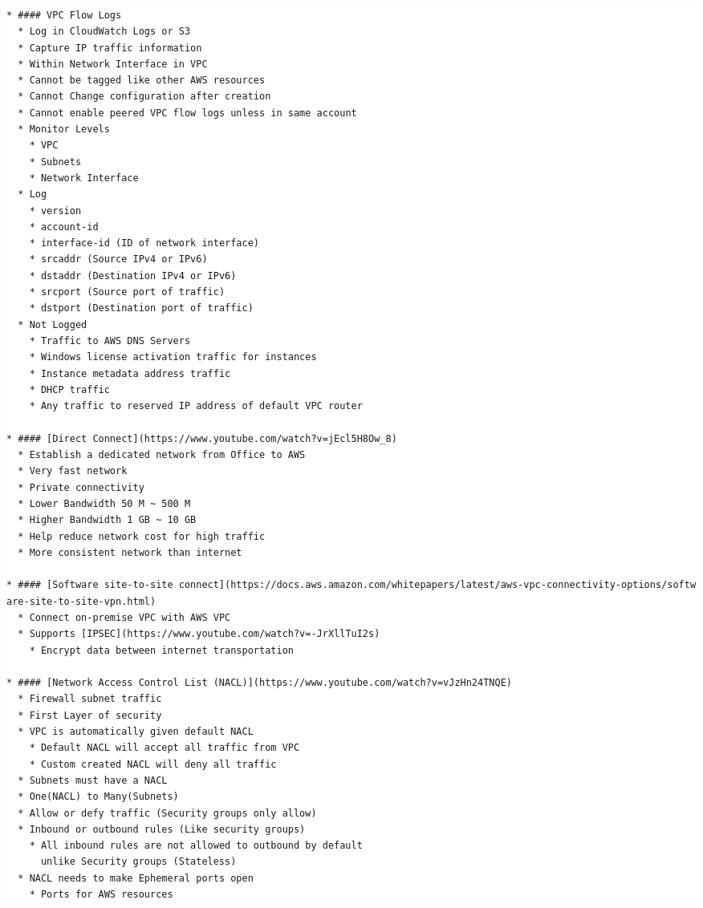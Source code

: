     * #### VPC Flow Logs
      * Log in CloudWatch Logs or S3   
      * Capture IP traffic information
      * Within Network Interface in VPC
      * Cannot be tagged like other AWS resources
      * Cannot Change configuration after creation 
      * Cannot enable peered VPC flow logs unless in same account  
      * Monitor Levels  
        * VPC
        * Subnets
        * Network Interface
      * Log
        * version
        * account-id
        * interface-id (ID of network interface)
        * srcaddr (Source IPv4 or IPv6)
        * dstaddr (Destination IPv4 or IPv6)
        * srcport (Source port of traffic)
        * dstport (Destination port of traffic)
      * Not Logged
        * Traffic to AWS DNS Servers
        * Windows license activation traffic for instances
        * Instance metadata address traffic
        * DHCP traffic
        * Any traffic to reserved IP address of default VPC router
      
    * #### [Direct Connect](https://www.youtube.com/watch?v=jEcl5H8Ow_8)
      * Establish a dedicated network from Office to AWS
      * Very fast network
      * Private connectivity
      * Lower Bandwidth 50 M ~ 500 M
      * Higher Bandwidth 1 GB ~ 10 GB
      * Help reduce network cost for high traffic
      * More consistent network than internet
      
    * #### [Software site-to-site connect](https://docs.aws.amazon.com/whitepapers/latest/aws-vpc-connectivity-options/software-site-to-site-vpn.html)
      * Connect on-premise VPC with AWS VPC
      * Supports [IPSEC](https://www.youtube.com/watch?v=-JrXllTuI2s) 
        * Encrypt data between internet transportation
    
    * #### [Network Access Control List (NACL)](https://www.youtube.com/watch?v=vJzHn24TNQE)
      * Firewall subnet traffic
      * First Layer of security  
      * VPC is automatically given default NACL
        * Default NACL will accept all traffic from VPC
        * Custom created NACL will deny all traffic
      * Subnets must have a NACL  
      * One(NACL) to Many(Subnets)
      * Allow or defy traffic (Security groups only allow)
      * Inbound or outbound rules (Like security groups)
        * All inbound rules are not allowed to outbound by default   
          unlike Security groups (Stateless)
      * NACL needs to make Ephemeral ports open
        * Ports for AWS resources   